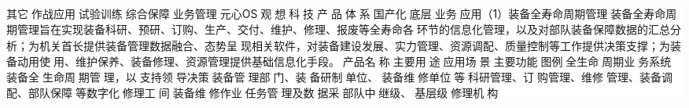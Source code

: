 其它
作战应用
试验训练
综合保障
业务管理
元心OS
观
想
科
技
产
品
体
系
国产化
底层
业务
应用（1）装备全寿命周期管理
装备全寿命周期管理旨在实现装备科研、预研、订购、生产、交付、维护、修理、报废等全寿命各
环节的信息化管理，以及对部队装备保障数据的汇总分析；为机关首长提供装备管理数据融合、态势呈
现相关软件，对装备建设发展、实力管理、资源调配、质量控制等工作提供决策支撑；为装备动用使
用、维护保养、装备修理、资源管理提供基础信息化手段。
产品名
称
主要用
途
应用场
景
主要功能
图例
全生命
周期业
务系统
装备全
生命周
期管
理，以
支持领
导决策
装备管
理部
门、装
备研制
单位、
装备维
修单位
等
科研管理、订
购管理、维修
管理、装备调
配、部队保障
等数字化
修理工
间
装备维
修作业
任务管
理及数
据采
部队中
继级、
基层级
修理机
构
